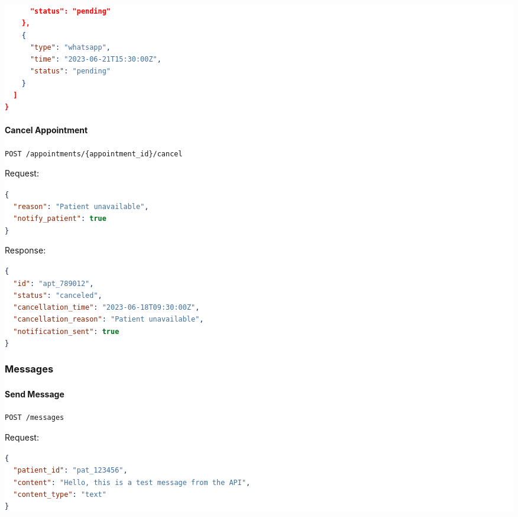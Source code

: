 ```json
      "status": "pending"
    },
    {
      "type": "whatsapp",
      "time": "2023-06-21T15:30:00Z",
      "status": "pending"
    }
  ]
}
```

#### Cancel Appointment

```
POST /appointments/{appointment_id}/cancel
```

Request:

```json
{
  "reason": "Patient unavailable",
  "notify_patient": true
}
```

Response:

```json
{
  "id": "apt_789012",
  "status": "canceled",
  "cancellation_time": "2023-06-18T09:30:00Z",
  "cancellation_reason": "Patient unavailable",
  "notification_sent": true
}
```

### Messages

#### Send Message

```
POST /messages
```

Request:

```json
{
  "patient_id": "pat_123456",
  "content": "Hello, this is a test message from the API",
  "content_type": "text"
}
```
